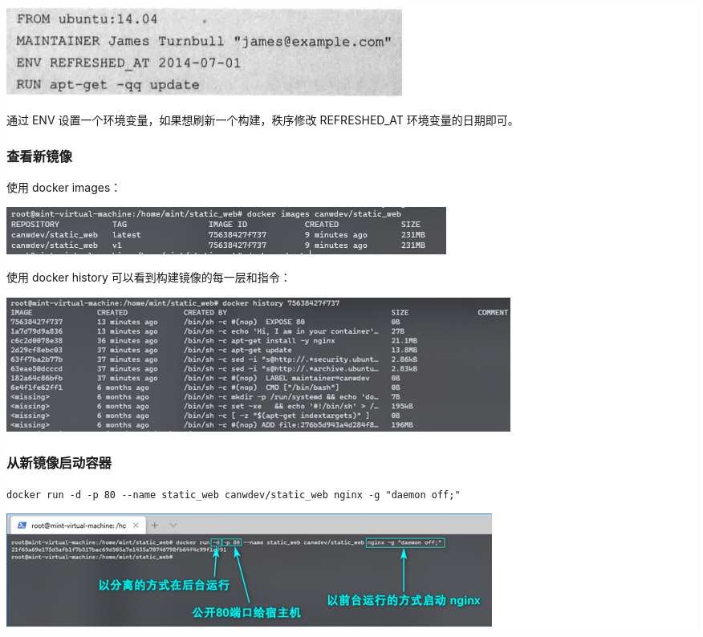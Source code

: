 ![image-20200805170953270](./docker.assets/image-20200805170953270.png)

通过 ENV 设置一个环境变量，如果想刷新一个构建，秩序修改 REFRESHED_AT 环境变量的日期即可。

### 查看新镜像

使用 docker images：

![image-20200805171005432](./docker.assets/image-20200805171005432.png)

使用 docker history 可以看到构建镜像的每一层和指令：

![image-20200805171010603](./docker.assets/image-20200805171010603.png)

### 从新镜像启动容器

```
docker run -d -p 80 --name static_web canwdev/static_web nginx -g "daemon off;"
```

![image-20200805171027802](./docker.assets/image-20200805171027802.png)
